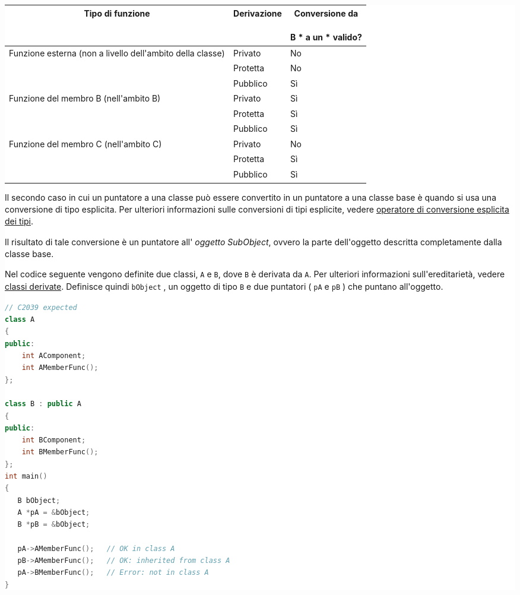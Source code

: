 |Tipo di funzione|Derivazione|Conversione da<br /><br /> B * a un \* valido?|
|----------------------|----------------|-------------------------------------------|
|Funzione esterna (non a livello dell'ambito della classe)|Privato|No|
||Protetta|No|
||Pubblico|Sì|
|Funzione del membro B (nell'ambito B)|Privato|Sì|
||Protetta|Sì|
||Pubblico|Sì|
|Funzione del membro C (nell'ambito C)|Privato|No|
||Protetta|Sì|
||Pubblico|Sì|

Il secondo caso in cui un puntatore a una classe può essere convertito in un puntatore a una classe base è quando si usa una conversione di tipo esplicita. Per ulteriori informazioni sulle conversioni di tipi esplicite, vedere [operatore di conversione esplicita dei tipi](explicit-type-conversion-operator-parens.md).

Il risultato di tale conversione è un puntatore all' *oggetto SubObject*, ovvero la parte dell'oggetto descritta completamente dalla classe base.

Nel codice seguente vengono definite due classi, `A` e `B`, dove `B` è derivata da `A`. Per ulteriori informazioni sull'ereditarietà, vedere [classi derivate](../cpp/inheritance-cpp.md). Definisce quindi `bObject` , un oggetto di tipo `B` e due puntatori ( `pA` e `pB` ) che puntano all'oggetto.

```cpp
// C2039 expected
class A
{
public:
    int AComponent;
    int AMemberFunc();
};

class B : public A
{
public:
    int BComponent;
    int BMemberFunc();
};
int main()
{
   B bObject;
   A *pA = &bObject;
   B *pB = &bObject;

   pA->AMemberFunc();   // OK in class A
   pB->AMemberFunc();   // OK: inherited from class A
   pA->BMemberFunc();   // Error: not in class A
}
```
